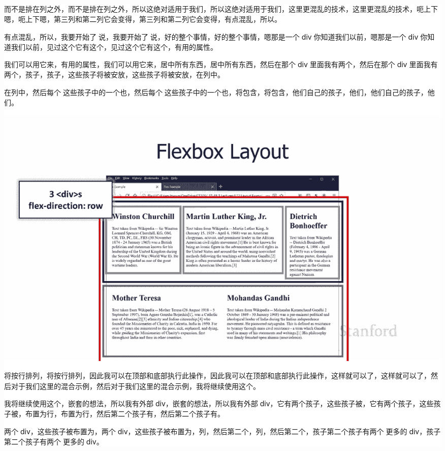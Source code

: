 而不是排在列之外，而不是排在列之外，所以这绝对适用于我们，所以这绝对适用于我们，这里更混乱的技术，这里更混乱的技术，呃上下嗯，呃上下嗯，第三列和第二列它会变得，第三列和第二列它会变得，有点混乱，所以。

有点混乱，所以，我要开始了 说，我要开始了 说，好的整个事情，好的整个事情，嗯那是一个 div 你知道我们以前，嗯那是一个 div 你知道我们以前，见过这个它有这个，见过这个它有这个，有用的属性。

我们可以用它来，有用的属性，我们可以用它来，居中所有东西，居中所有东西，然后在那个 div 里面我有两个，然后在那个 div 里面我有两个，孩子，孩子，这些孩子将被安放，这些孩子将被安放，在列中。

在列中，然后每个 这些孩子中的一个也，然后每个 这些孩子中的一个也，将包含，将包含，他们自己的孩子，他们，他们自己的孩子，他们。



![](img/39d744125f74a14dd81e39fd175fff48_33.png)

将按行排列，将按行排列，因此我可以在顶部和底部执行此操作，因此我可以在顶部和底部执行此操作，这样就可以了，这样就可以了，然后对于我们这里的混合示例，然后对于我们这里的混合示例，我将继续使用这个。

我将继续使用这个，嵌套的想法，所以我有外部 div，嵌套的想法，所以我有外部 div，它有两个孩子，这些孩子被，它有两个孩子，这些孩子被，布置为行，布置为行，然后第二个孩子有，然后第二个孩子有。

两个 div，这些孩子被布置为，两个 div，这些孩子被布置为，列，然后第二个，列，然后第二个，孩子第二个孩子有两个 更多的 div，孩子第二个孩子有两个 更多的 div。


